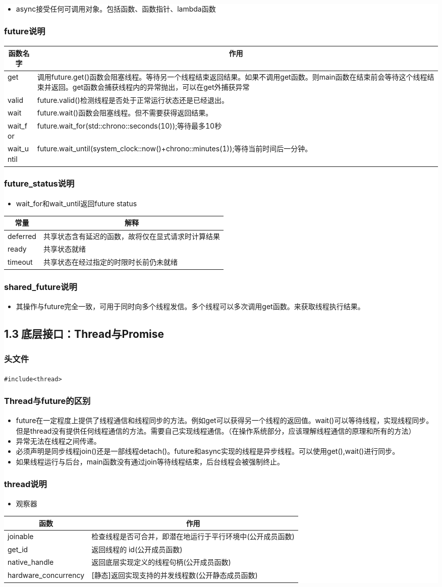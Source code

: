 * async接受任何可调用对象。包括函数、函数指针、lambda函数

### future说明

| 函数名字| 作用|
|---|---|
| get | 调用future.get()函数会阻塞线程。等待另一个线程结束返回结果。如果不调用get函数。则main函数在结束前会等待这个线程结束并返回。get函数会捕获线程内的异常抛出，可以在get外捕获异常 |
|valid|future.valid()检测线程是否处于正常运行状态还是已经退出。|
|wait|future.wait()函数会阻塞线程。但不需要获得返回结果。|
|wait_for|future.wait_for(std::chrono::seconds(10));等待最多10秒|
|wait_until|future.wait_until(system_clock::now()+chrono::minutes(1));等待当前时间后一分钟。|


### future_status说明

* wait_for和wait_until返回future status

|常量	|解释|
|---|---|
|deferred	|共享状态含有延迟的函数，故将仅在显式请求时计算结果|
|ready	|共享状态就绪|
|timeout	|共享状态在经过指定的时限时长前仍未就绪|

### shared_future说明

* 其操作与future完全一致，可用于同时向多个线程发信。多个线程可以多次调用get函数。来获取线程执行结果。

## 1.3 底层接口：Thread与Promise
### 头文件
```
#include<thread>
```

### Thread与future的区别

* future在一定程度上提供了线程通信和线程同步的方法。例如get可以获得另一个线程的返回值。wait()可以等待线程，实现线程同步。但是thread没有提供任何线程通信的方法。需要自己实现线程通信。（在操作系统部分，应该理解线程通信的原理和所有的方法）
* 异常无法在线程之间传递。
* 必须声明是同步线程join()还是一部线程detach()。future和async实现的线程是异步线程。可以使用get(),wait()进行同步。
* 如果线程运行与后台，main函数没有通过join等待线程结束，后台线程会被强制终止。


### thread说明

* 观察器

|函数|作用|
|---|---|
joinable | 检查线程是否可合并，即潜在地运行于平行环境中(公开成员函数)
get_id | 返回线程的 id(公开成员函数)
native_handle | 返回底层实现定义的线程句柄(公开成员函数)
hardware_concurrency | [静态]返回实现支持的并发线程数(公开静态成员函数)
